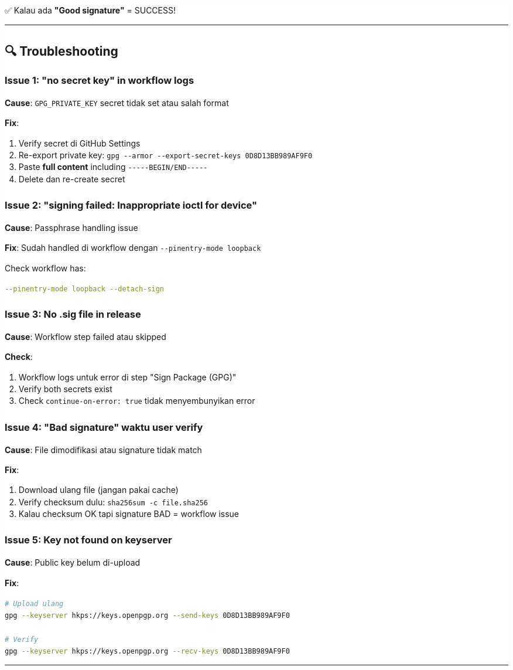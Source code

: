 ✅ Kalau ada **"Good signature"** = SUCCESS!

---

## 🔍 Troubleshooting

### Issue 1: "no secret key" in workflow logs

**Cause**: `GPG_PRIVATE_KEY` secret tidak set atau salah format

**Fix**:
1. Verify secret di GitHub Settings
2. Re-export private key: `gpg --armor --export-secret-keys 0D8D13BB989AF9F0`
3. Paste **full content** including `-----BEGIN/END-----`
4. Delete dan re-create secret

### Issue 2: "signing failed: Inappropriate ioctl for device"

**Cause**: Passphrase handling issue

**Fix**: Sudah handled di workflow dengan `--pinentry-mode loopback`

Check workflow has:
```yaml
--pinentry-mode loopback --detach-sign
```

### Issue 3: No .sig file in release

**Cause**: Workflow step failed atau skipped

**Check**:
1. Workflow logs untuk error di step "Sign Package (GPG)"
2. Verify both secrets exist
3. Check `continue-on-error: true` tidak menyembunyikan error

### Issue 4: "Bad signature" waktu user verify

**Cause**: File dimodifikasi atau signature tidak match

**Fix**:
1. Download ulang file (jangan pakai cache)
2. Verify checksum dulu: `sha256sum -c file.sha256`
3. Kalau checksum OK tapi signature BAD = workflow issue

### Issue 5: Key not found on keyserver

**Cause**: Public key belum di-upload

**Fix**:
```bash
# Upload ulang
gpg --keyserver hkps://keys.openpgp.org --send-keys 0D8D13BB989AF9F0

# Verify
gpg --keyserver hkps://keys.openpgp.org --recv-keys 0D8D13BB989AF9F0
```

---